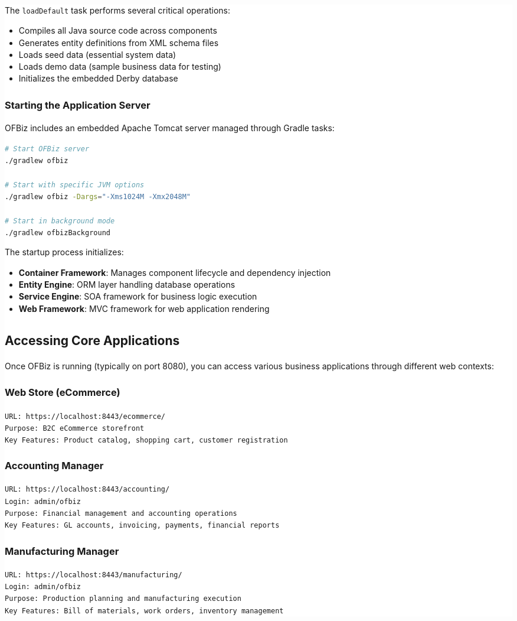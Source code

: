 The `loadDefault` task performs several critical operations:
- Compiles all Java source code across components
- Generates entity definitions from XML schema files
- Loads seed data (essential system data)
- Loads demo data (sample business data for testing)
- Initializes the embedded Derby database

### Starting the Application Server

OFBiz includes an embedded Apache Tomcat server managed through Gradle tasks:

```bash
# Start OFBiz server
./gradlew ofbiz

# Start with specific JVM options
./gradlew ofbiz -Dargs="-Xms1024M -Xmx2048M"

# Start in background mode
./gradlew ofbizBackground
```

The startup process initializes:
- **Container Framework**: Manages component lifecycle and dependency injection
- **Entity Engine**: ORM layer handling database operations
- **Service Engine**: SOA framework for business logic execution
- **Web Framework**: MVC framework for web application rendering

## Accessing Core Applications

Once OFBiz is running (typically on port 8080), you can access various business applications through different web contexts:

### Web Store (eCommerce)
```
URL: https://localhost:8443/ecommerce/
Purpose: B2C eCommerce storefront
Key Features: Product catalog, shopping cart, customer registration
```

### Accounting Manager
```
URL: https://localhost:8443/accounting/
Login: admin/ofbiz
Purpose: Financial management and accounting operations
Key Features: GL accounts, invoicing, payments, financial reports
```

### Manufacturing Manager
```
URL: https://localhost:8443/manufacturing/
Login: admin/ofbiz
Purpose: Production planning and manufacturing execution
Key Features: Bill of materials, work orders, inventory management
```
